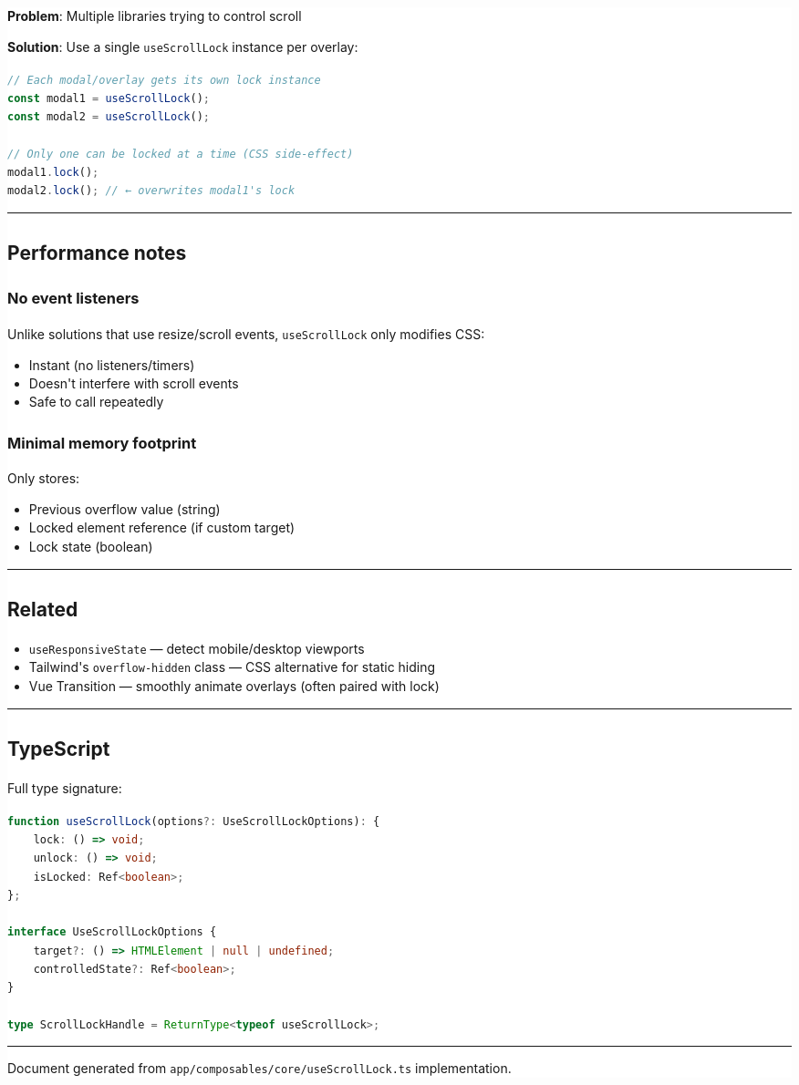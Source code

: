 **Problem**: Multiple libraries trying to control scroll

**Solution**: Use a single `useScrollLock` instance per overlay:

```ts
// Each modal/overlay gets its own lock instance
const modal1 = useScrollLock();
const modal2 = useScrollLock();

// Only one can be locked at a time (CSS side-effect)
modal1.lock();
modal2.lock(); // ← overwrites modal1's lock
```

---

## Performance notes

### No event listeners

Unlike solutions that use resize/scroll events, `useScrollLock` only modifies CSS:

-   Instant (no listeners/timers)
-   Doesn't interfere with scroll events
-   Safe to call repeatedly

### Minimal memory footprint

Only stores:

-   Previous overflow value (string)
-   Locked element reference (if custom target)
-   Lock state (boolean)

---

## Related

-   `useResponsiveState` — detect mobile/desktop viewports
-   Tailwind's `overflow-hidden` class — CSS alternative for static hiding
-   Vue Transition — smoothly animate overlays (often paired with lock)

---

## TypeScript

Full type signature:

```ts
function useScrollLock(options?: UseScrollLockOptions): {
    lock: () => void;
    unlock: () => void;
    isLocked: Ref<boolean>;
};

interface UseScrollLockOptions {
    target?: () => HTMLElement | null | undefined;
    controlledState?: Ref<boolean>;
}

type ScrollLockHandle = ReturnType<typeof useScrollLock>;
```

---

Document generated from `app/composables/core/useScrollLock.ts` implementation.

